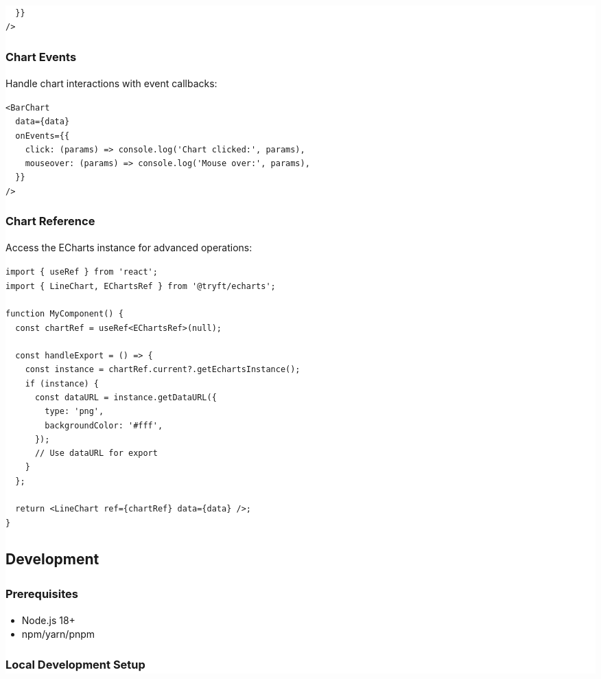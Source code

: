 ```tsx
  }}
/>
```

### Chart Events

Handle chart interactions with event callbacks:

```tsx
<BarChart
  data={data}
  onEvents={{
    click: (params) => console.log('Chart clicked:', params),
    mouseover: (params) => console.log('Mouse over:', params),
  }}
/>
```

### Chart Reference

Access the ECharts instance for advanced operations:

```tsx
import { useRef } from 'react';
import { LineChart, EChartsRef } from '@tryft/echarts';

function MyComponent() {
  const chartRef = useRef<EChartsRef>(null);

  const handleExport = () => {
    const instance = chartRef.current?.getEchartsInstance();
    if (instance) {
      const dataURL = instance.getDataURL({
        type: 'png',
        backgroundColor: '#fff',
      });
      // Use dataURL for export
    }
  };

  return <LineChart ref={chartRef} data={data} />;
}
```

## Development

### Prerequisites

- Node.js 18+
- npm/yarn/pnpm

### Local Development Setup
